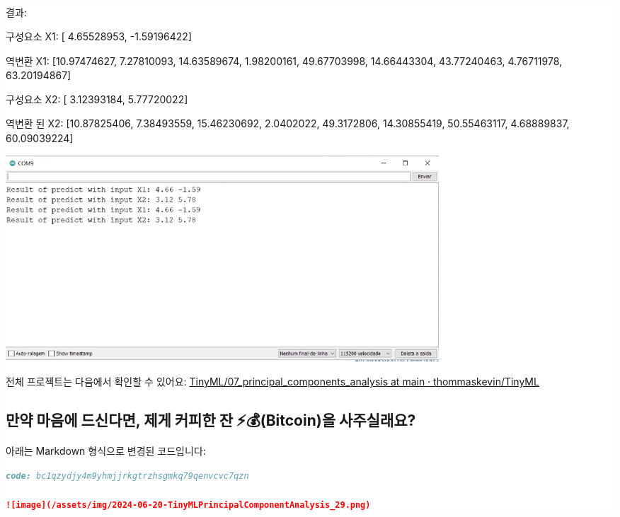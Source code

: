 <div class="content-ad"></div>

결과:

구성요소 X1: [ 4.65528953, -1.59196422]

역변환 X1: [10.97474627, 7.27810093, 14.63589674, 1.98200161, 49.67703998, 14.66443304, 43.77240463, 4.76711978, 63.20194867]

구성요소 X2: [ 3.12393184, 5.77720022]

<div class="content-ad"></div>

역변환 된 X2: [10.87825406, 7.38493559, 15.46230692, 2.0402022, 49.3172806, 14.30855419, 50.55463117, 4.68889837, 60.09039224]

![이미지](/assets/img/2024-06-20-TinyMLPrincipalComponentAnalysis_28.png)

전체 프로젝트는 다음에서 확인할 수 있어요: [TinyML/07_principal_components_analysis at main · thommaskevin/TinyML](github.com)

## 만약 마음에 드신다면, 제게 커피한 잔 ⚡️💰(Bitcoin)을 사주실래요?

<div class="content-ad"></div>

아래는 Markdown 형식으로 변경된 코드입니다:

```markdown
code: bc1qzydjy4m9yhmjjrkgtrzhsgmkq79qenvcvc7qzn

![image](/assets/img/2024-06-20-TinyMLPrincipalComponentAnalysis_29.png)
```